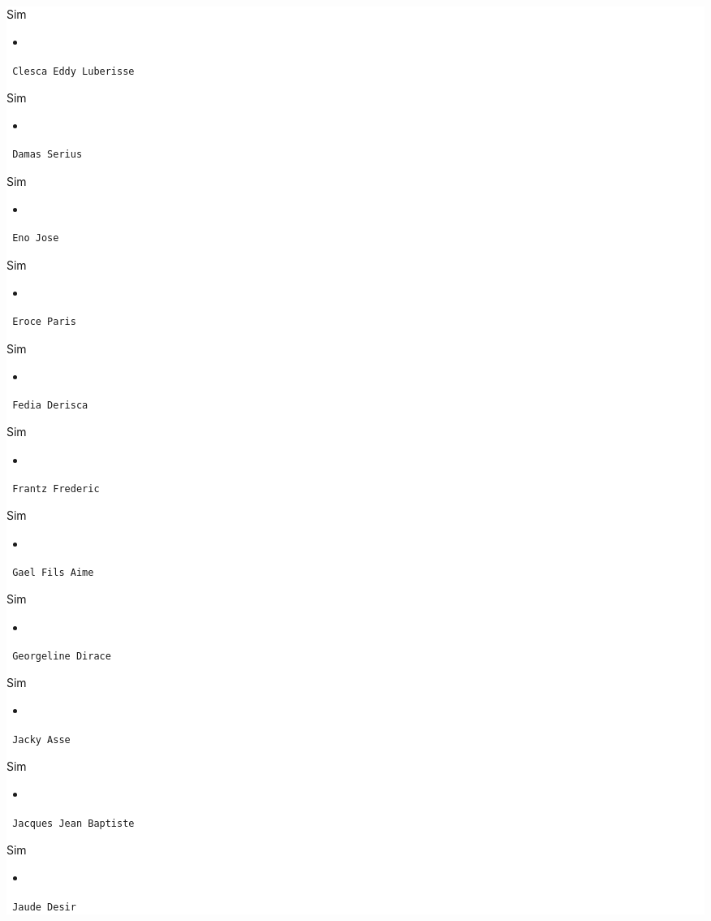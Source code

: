    Sim

   -

     Clesca Eddy Luberisse

   Sim

   -

     Damas Serius

   Sim

   -

     Eno Jose

   Sim

   -

     Eroce Paris

   Sim

   -

     Fedia Derisca

   Sim

   -

     Frantz Frederic

   Sim

   -

     Gael Fils Aime

   Sim

   -

     Georgeline Dirace

   Sim

   -

     Jacky Asse

   Sim

   -

     Jacques Jean Baptiste

   Sim

   -

     Jaude Desir
